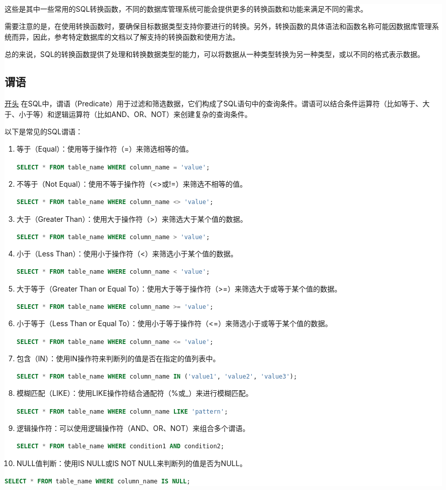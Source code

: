 这些是其中一些常用的SQL转换函数，不同的数据库管理系统可能会提供更多的转换函数和功能来满足不同的需求。

需要注意的是，在使用转换函数时，要确保目标数据类型支持你要进行的转换。另外，转换函数的具体语法和函数名称可能因数据库管理系统而异，因此，参考特定数据库的文档以了解支持的转换函数和使用方法。

总的来说，SQL的转换函数提供了处理和转换数据类型的能力，可以将数据从一种类型转换为另一种类型，或以不同的格式表示数据。

## 谓语
[开头](#sql帮助文档)
在SQL中，谓语（Predicate）用于过滤和筛选数据，它们构成了SQL语句中的查询条件。谓语可以结合条件运算符（比如等于、大于、小于等）和逻辑运算符（比如AND、OR、NOT）来创建复杂的查询条件。

以下是常见的SQL谓语：

1. 等于（Equal）：使用等于操作符（=）来筛选相等的值。
   ```sql
   SELECT * FROM table_name WHERE column_name = 'value';
   ```

2. 不等于（Not Equal）：使用不等于操作符（<>或!=）来筛选不相等的值。
   ```sql
   SELECT * FROM table_name WHERE column_name <> 'value';
   ```

3. 大于（Greater Than）：使用大于操作符（>）来筛选大于某个值的数据。
   ```sql
   SELECT * FROM table_name WHERE column_name > 'value';
   ```

4. 小于（Less Than）：使用小于操作符（<）来筛选小于某个值的数据。
   ```sql
   SELECT * FROM table_name WHERE column_name < 'value';
   ```

5. 大于等于（Greater Than or Equal To）：使用大于等于操作符（>=）来筛选大于或等于某个值的数据。
   ```sql
   SELECT * FROM table_name WHERE column_name >= 'value';
   ```

6. 小于等于（Less Than or Equal To）：使用小于等于操作符（<=）来筛选小于或等于某个值的数据。
   ```sql
   SELECT * FROM table_name WHERE column_name <= 'value';
   ```

7. 包含（IN）：使用IN操作符来判断列的值是否在指定的值列表中。
   ```sql
   SELECT * FROM table_name WHERE column_name IN ('value1', 'value2', 'value3');
   ```

8. 模糊匹配（LIKE）：使用LIKE操作符结合通配符（%或_）来进行模糊匹配。
   ```sql
   SELECT * FROM table_name WHERE column_name LIKE 'pattern';
   ```

9. 逻辑操作符：可以使用逻辑操作符（AND、OR、NOT）来组合多个谓语。
   ```sql
   SELECT * FROM table_name WHERE condition1 AND condition2;
   ```

10. NULL值判断：使用IS NULL或IS NOT NULL来判断列的值是否为NULL。
   ```sql
   SELECT * FROM table_name WHERE column_name IS NULL;
   ```
